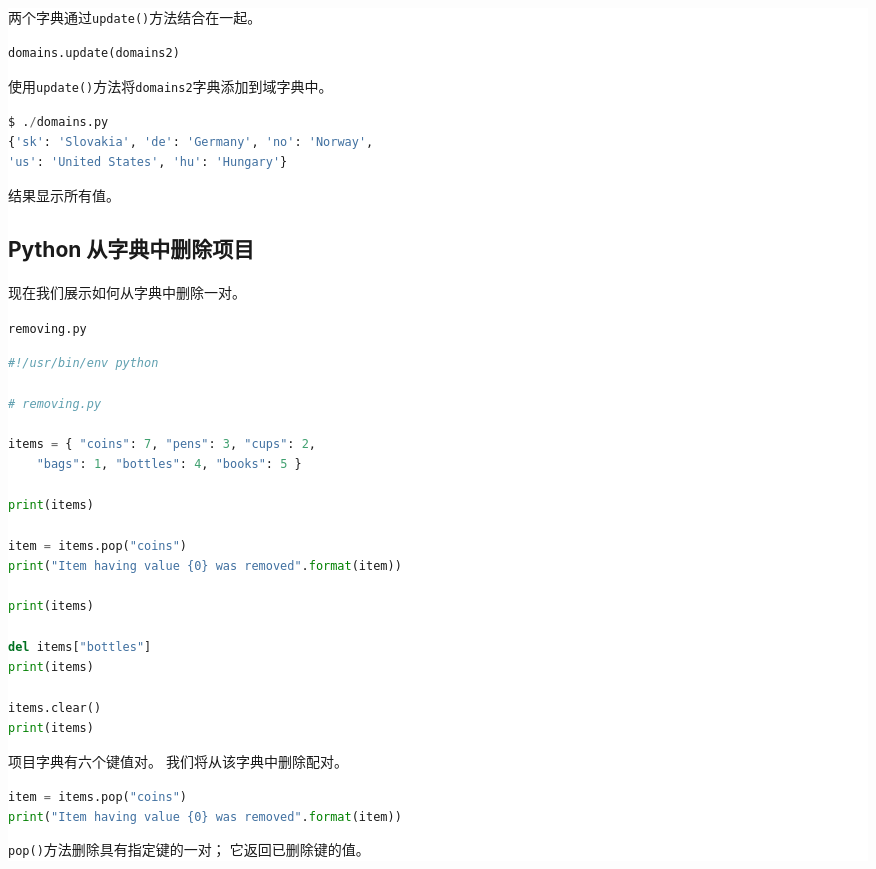 两个字典通过`update()`方法结合在一起。

```py
domains.update(domains2)

```

使用`update()`方法将`domains2`字典添加到域字典中。

```py
$ ./domains.py
{'sk': 'Slovakia', 'de': 'Germany', 'no': 'Norway',
'us': 'United States', 'hu': 'Hungary'}

```

结果显示所有值。

## Python 从字典中删除项目

现在我们展示如何从字典中删除一对。

`removing.py`

```py
#!/usr/bin/env python

# removing.py

items = { "coins": 7, "pens": 3, "cups": 2,
    "bags": 1, "bottles": 4, "books": 5 }

print(items)

item = items.pop("coins")
print("Item having value {0} was removed".format(item))

print(items)

del items["bottles"]
print(items)

items.clear()
print(items)

```

项目字典有六个键值对。 我们将从该字典中删除配对。

```py
item = items.pop("coins")
print("Item having value {0} was removed".format(item))

```

`pop()`方法删除具有指定键的一对； 它返回已删除键的值。
